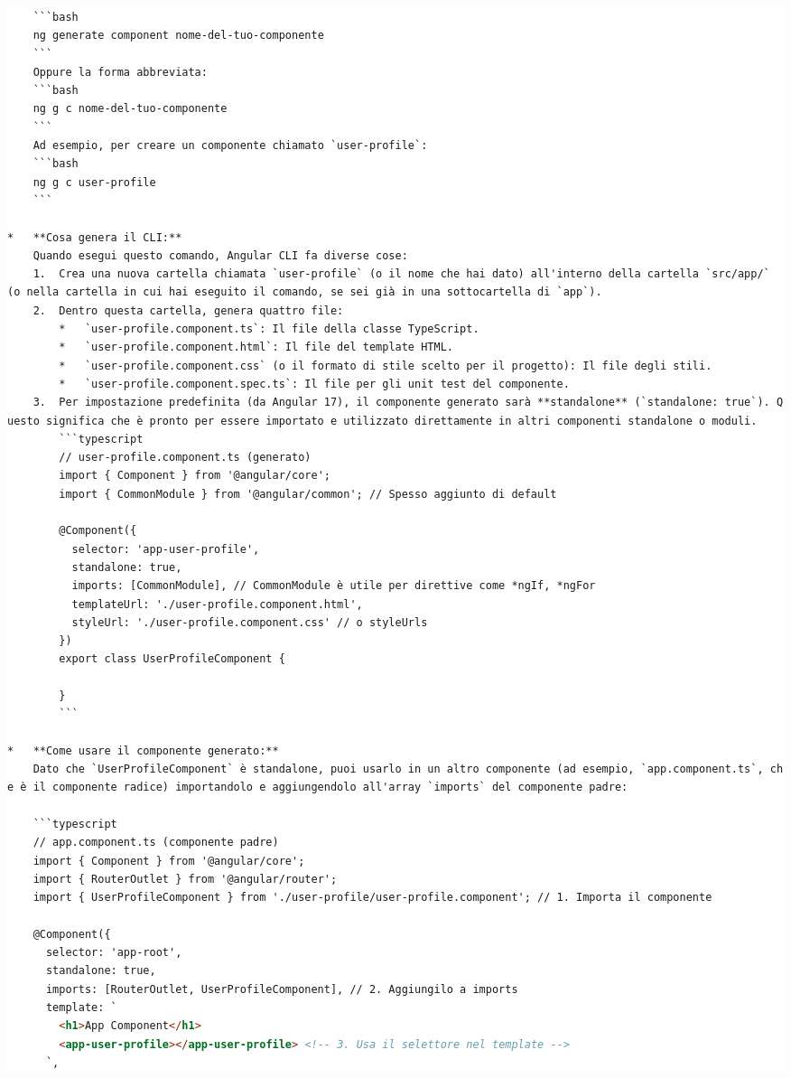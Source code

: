 ```html
    ```bash
    ng generate component nome-del-tuo-componente
    ```
    Oppure la forma abbreviata:
    ```bash
    ng g c nome-del-tuo-componente
    ```
    Ad esempio, per creare un componente chiamato `user-profile`:
    ```bash
    ng g c user-profile
    ```

*   **Cosa genera il CLI:**
    Quando esegui questo comando, Angular CLI fa diverse cose:
    1.  Crea una nuova cartella chiamata `user-profile` (o il nome che hai dato) all'interno della cartella `src/app/` (o nella cartella in cui hai eseguito il comando, se sei già in una sottocartella di `app`).
    2.  Dentro questa cartella, genera quattro file:
        *   `user-profile.component.ts`: Il file della classe TypeScript.
        *   `user-profile.component.html`: Il file del template HTML.
        *   `user-profile.component.css` (o il formato di stile scelto per il progetto): Il file degli stili.
        *   `user-profile.component.spec.ts`: Il file per gli unit test del componente.
    3.  Per impostazione predefinita (da Angular 17), il componente generato sarà **standalone** (`standalone: true`). Questo significa che è pronto per essere importato e utilizzato direttamente in altri componenti standalone o moduli.
        ```typescript
        // user-profile.component.ts (generato)
        import { Component } from '@angular/core';
        import { CommonModule } from '@angular/common'; // Spesso aggiunto di default

        @Component({
          selector: 'app-user-profile',
          standalone: true,
          imports: [CommonModule], // CommonModule è utile per direttive come *ngIf, *ngFor
          templateUrl: './user-profile.component.html',
          styleUrl: './user-profile.component.css' // o styleUrls
        })
        export class UserProfileComponent {

        }
        ```

*   **Come usare il componente generato:**
    Dato che `UserProfileComponent` è standalone, puoi usarlo in un altro componente (ad esempio, `app.component.ts`, che è il componente radice) importandolo e aggiungendolo all'array `imports` del componente padre:

    ```typescript
    // app.component.ts (componente padre)
    import { Component } from '@angular/core';
    import { RouterOutlet } from '@angular/router';
    import { UserProfileComponent } from './user-profile/user-profile.component'; // 1. Importa il componente

    @Component({
      selector: 'app-root',
      standalone: true,
      imports: [RouterOutlet, UserProfileComponent], // 2. Aggiungilo a imports
      template: `
        <h1>App Component</h1>
        <app-user-profile></app-user-profile> <!-- 3. Usa il selettore nel template -->
      `,
```